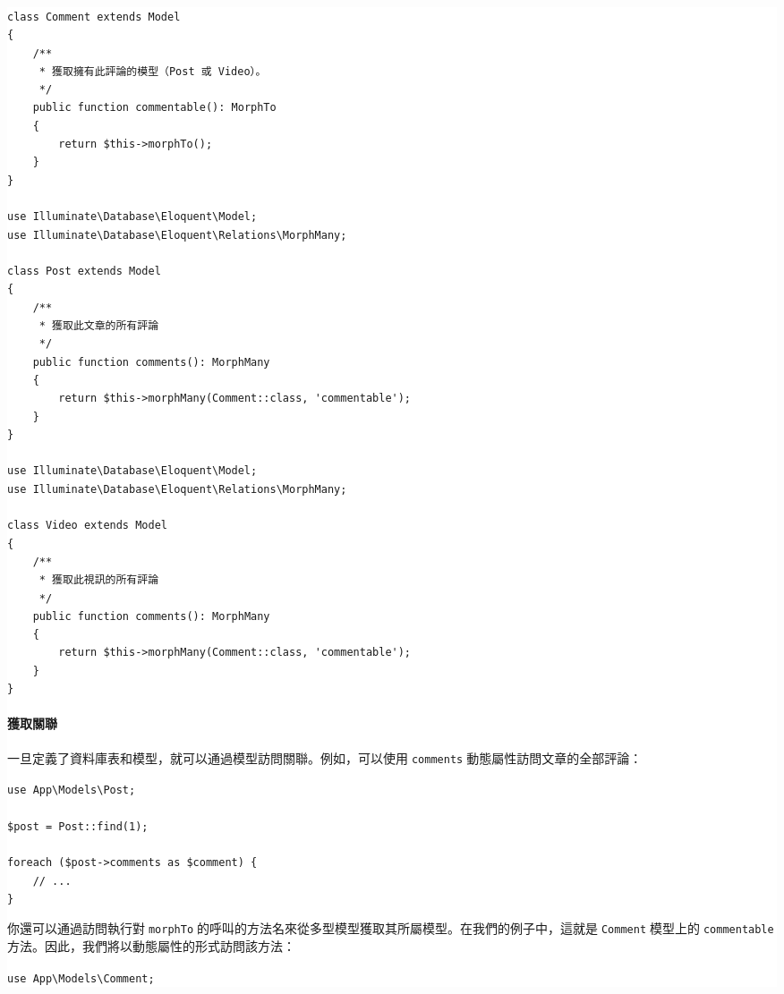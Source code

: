     class Comment extends Model
    {
        /**
         * 獲取擁有此評論的模型（Post 或 Video）。
         */
        public function commentable(): MorphTo
        {
            return $this->morphTo();
        }
    }

    use Illuminate\Database\Eloquent\Model;
    use Illuminate\Database\Eloquent\Relations\MorphMany;

    class Post extends Model
    {
        /**
         * 獲取此文章的所有評論
         */
        public function comments(): MorphMany
        {
            return $this->morphMany(Comment::class, 'commentable');
        }
    }

    use Illuminate\Database\Eloquent\Model;
    use Illuminate\Database\Eloquent\Relations\MorphMany;

    class Video extends Model
    {
        /**
         * 獲取此視訊的所有評論
         */
        public function comments(): MorphMany
        {
            return $this->morphMany(Comment::class, 'commentable');
        }
    }

#### 獲取關聯

一旦定義了資料庫表和模型，就可以通過模型訪問關聯。例如，可以使用 `comments` 動態屬性訪問文章的全部評論：

    use App\Models\Post;

    $post = Post::find(1);

    foreach ($post->comments as $comment) {
        // ...
    }



你還可以通過訪問執行對 `morphTo` 的呼叫的方法名來從多型模型獲取其所屬模型。在我們的例子中，這就是 `Comment` 模型上的 `commentable` 方法。因此，我們將以動態屬性的形式訪問該方法：

    use App\Models\Comment;
